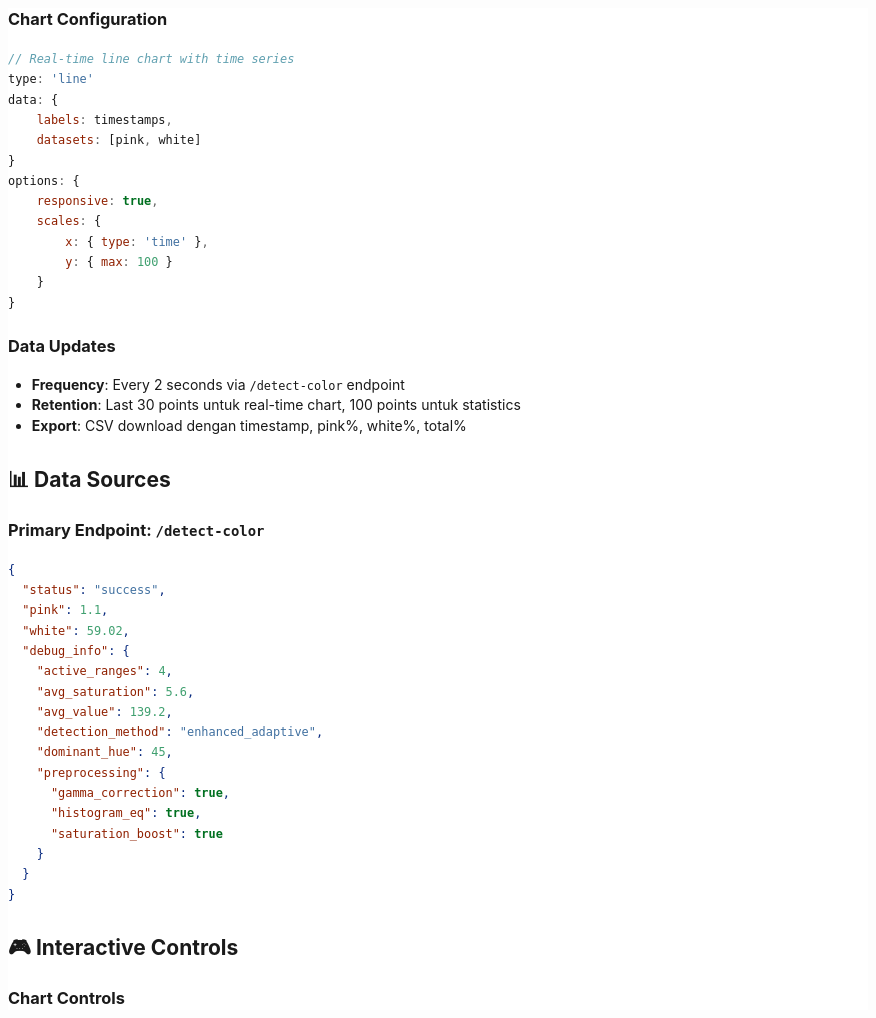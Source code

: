 ### **Chart Configuration**

```javascript
// Real-time line chart with time series
type: 'line'
data: {
    labels: timestamps,
    datasets: [pink, white]
}
options: {
    responsive: true,
    scales: {
        x: { type: 'time' },
        y: { max: 100 }
    }
}
```

### **Data Updates**

- **Frequency**: Every 2 seconds via `/detect-color` endpoint
- **Retention**: Last 30 points untuk real-time chart, 100 points untuk statistics
- **Export**: CSV download dengan timestamp, pink%, white%, total%

## 📊 **Data Sources**

### **Primary Endpoint**: `/detect-color`

```json
{
  "status": "success",
  "pink": 1.1,
  "white": 59.02,
  "debug_info": {
    "active_ranges": 4,
    "avg_saturation": 5.6,
    "avg_value": 139.2,
    "detection_method": "enhanced_adaptive",
    "dominant_hue": 45,
    "preprocessing": {
      "gamma_correction": true,
      "histogram_eq": true,
      "saturation_boost": true
    }
  }
}
```

## 🎮 **Interactive Controls**

### **Chart Controls**
